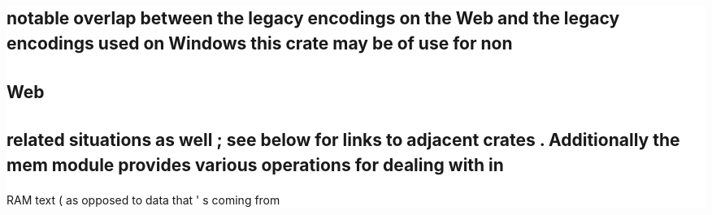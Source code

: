 notable
overlap
between
the
legacy
encodings
on
the
Web
and
the
legacy
encodings
used
on
Windows
this
crate
may
be
of
use
for
non
-
Web
-
related
situations
as
well
;
see
below
for
links
to
adjacent
crates
.
Additionally
the
mem
module
provides
various
operations
for
dealing
with
in
-
RAM
text
(
as
opposed
to
data
that
'
s
coming
from